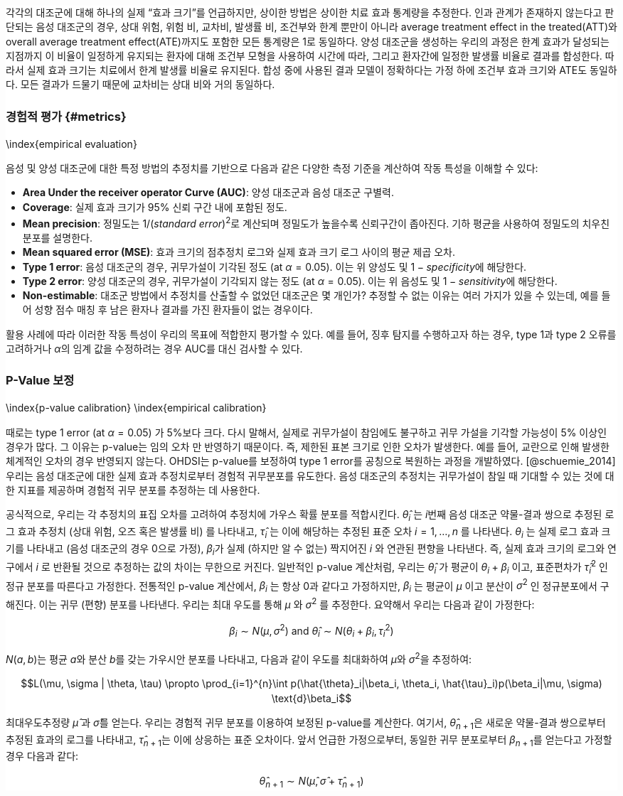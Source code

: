 각각의 대조군에 대해 하나의 실제 “효과 크기”를 언급하지만, 상이한 방법은 상이한 치료 효과 통계량을 추정한다. 인과 관계가 존재하지 않는다고 판단되는 음성 대조군의 경우, 상대 위험, 위험 비, 교차비, 발생률 비, 조건부와 한계 뿐만이 아니라 average treatment effect in the treated(ATT)와 overall average treatment effect(ATE)까지도 포함한 모든 통계량은 1로 동일하다. 양성 대조군을 생성하는 우리의 과정은 한계 효과가 달성되는 지점까지 이 비율이 일정하게 유지되는 환자에 대해 조건부 모형을 사용하여 시간에 따라, 그리고 환자간에 일정한 발생률 비율로 결과를 합성한다. 따라서 실제 효과 크기는 치료에서 한계 발생률 비율로 유지된다. 합성 중에 사용된 결과 모델이 정확하다는 가정 하에 조건부 효과 크기와 ATE도 동일하다. 모든 결과가 드물기 때문에 교차비는 상대 비와 거의 동일하다.

### 경험적 평가 {#metrics}

\index{empirical evaluation}

음성 및 양성 대조군에 대한 특정 방법의 추정치를 기반으로 다음과 같은 다양한 측정 기준을 계산하여 작동 특성을 이해할 수 있다:

*	**Area Under the receiver operator Curve (AUC)**: 양성 대조군과 음성 대조군 구별력. 
*	**Coverage**: 실제 효과 크기가 95% 신뢰 구간 내에 포함된 정도.
*	**Mean precision**: 정밀도는 $1 / (standard \ error) ^ 2$로 계산되며 정밀도가 높을수록 신뢰구간이 좁아진다. 기하 평균을 사용하여 정밀도의 치우친 분포를 설명한다.
*	**Mean squared error (MSE)**: 효과 크기의 점추정치 로그와 실제 효과 크기 로그 사이의 평균 제곱 오차.
*	**Type 1 error**: 음성 대조군의 경우, 귀무가설이 기각된 정도 (at $\alpha = 0.05$). 이는 위 양성도 및 $1 - specificity$에 해당한다.
*	**Type 2 error**: 양성 대조군의 경우, 귀무가설이 기각되지 않는 정도 (at $\alpha = 0.05$). 이는 위 음성도 및 $1 - sensitivity$에 해당한다.
*	**Non-estimable**: 대조군 방법에서 추정치를 산출할 수 없었던 대조군은 몇 개인가? 추정할 수 없는 이유는 여러 가지가 있을 수 있는데, 예를 들어 성향 점수 매칭 후 남은 환자나 결과를 가진 환자들이 없는 경우이다.

활용 사례에 따라 이러한 작동 특성이 우리의 목표에 적합한지 평가할 수 있다. 예를 들어, 징후 탐지를 수행하고자 하는 경우, type 1과 type 2 오류를 고려하거나 $\alpha$의 임계 값을 수정하려는 경우 AUC를 대신 검사할 수 있다.

### P-Value 보정

\index{p-value calibration} \index{empirical calibration}

때로는 type 1 error (at $\alpha = 0.05$) 가 5%보다 크다. 다시 말해서, 실제로 귀무가설이 참임에도 불구하고 귀무 가설을 기각할 가능성이 5% 이상인 경우가 많다. 그 이유는 p-value는 임의 오차 만 반영하기 때문이다. 즉, 제한된 표본 크기로 인한 오차가 발생한다. 예를 들어, 교란으로 인해 발생한 체계적인 오차의 경우 반영되지 않는다. OHDSI는 p-value를 보정하여 type 1 error를 공칭으로 복원하는 과정을 개발하였다. [@schuemie_2014] 우리는 음성 대조군에 대한 실제 효과 추정치로부터 경험적 귀무분포를 유도한다. 음성 대조군의 추정치는 귀무가설이 참일 때 기대할 수 있는 것에 대한 지표를 제공하며 경험적 귀무 분포를 추정하는 데 사용한다.

공식적으로, 우리는 각 추정치의 표집 오차를 고려하여 추정치에 가우스 확률 분포를 적합시킨다. $\hat{\theta}_i$ 는 $i$번째 음성 대조군 약물-결과 쌍으로 추정된 로그 효과 추정치 (상대 위험, 오즈 혹은 발생률 비) 를 나타내고, $\hat{\tau}_i$ 는 이에 해당하는 추정된 표준 오차 $i=1,\ldots,n$ 를 나타낸다. $\theta_i$ 는 실제 로그 효과 크기를 나타내고 (음성 대조군의 경우 0으로 가정), $\beta_i$가 실제 (하지만 알 수 없는) 짝지어진 $i$ 와 연관된 편향을 나타낸다. 즉, 실제 효과 크기의 로그와 연구에서 $i$ 로 반환될 것으로 추정하는 값의 차이는 무한으로 커진다. 일반적인 p-value 계산처럼, 우리는 $\hat{\theta}_i$ 가 평균이 $\theta_i + \beta_i$ 이고, 표준편차가 $\hat{\tau}_i^2$ 인 정규 분포를 따른다고 가정한다. 전통적인 p-value 계산에서, $\beta_i$ 는 항상 0과 같다고 가정하지만, $\beta_i$ 는 평균이 $\mu$ 이고 분산이 $\sigma^2$ 인 정규분포에서 구해진다. 이는 귀무 (편향) 분포를 나타낸다. 우리는 최대 우도를 통해 $\mu$ 와 $\sigma^2$ 를 추정한다. 요약해서 우리는 다음과 같이 가정한다:

$$\beta_i \sim N(\mu,\sigma^2) \text{  and  } \hat{\theta}_i \sim N(\theta_i + \beta_i, \tau_i^2)$$

$N(a,b)$는 평균 $a$와 분산 $b$를 갖는 가우시안 분포를 나타내고, 다음과 같이 우도를 최대화하여 $\mu$와 $\sigma^2$을 추정하여:

$$L(\mu, \sigma | \theta, \tau) \propto \prod_{i=1}^{n}\int p(\hat{\theta}_i|\beta_i, \theta_i, \hat{\tau}_i)p(\beta_i|\mu, \sigma) \text{d}\beta_i$$

최대우도추정량 $\hat{\mu}$ 과 $\hat{\sigma}$를 얻는다. 우리는 경험적 귀무 분포를 이용하여 보정된 p-value를 계산한다. 여기서, $\hat{\theta}_{n+1}$은 새로운 약물-결과 쌍으로부터 추정된 효과의 로그를 나타내고, $\hat{\tau}_{n+1}$는 이에 상응하는 표준 오차이다. 앞서 언급한 가정으로부터, 동일한 귀무 분포로부터 $\beta_{n+1}$를 얻는다고 가정할 경우 다음과 같다:

$$\hat{\theta}_{n+1} \sim N(\hat{\mu}, \hat{\sigma} + \hat{\tau}_{n+1})$$


[^methodEvalViewerUrl]: http://data.ohdsi.org/MethodEvalViewer/